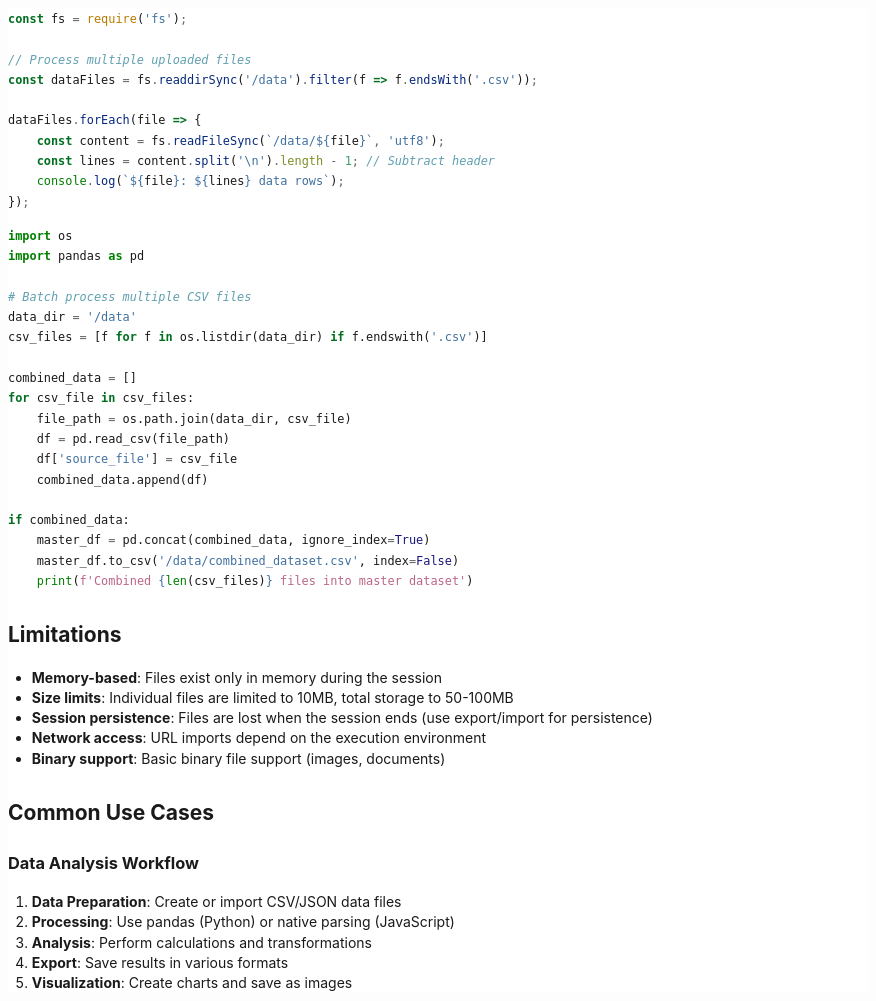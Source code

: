 ```javascript
const fs = require('fs');

// Process multiple uploaded files
const dataFiles = fs.readdirSync('/data').filter(f => f.endsWith('.csv'));

dataFiles.forEach(file => {
    const content = fs.readFileSync(`/data/${file}`, 'utf8');
    const lines = content.split('\n').length - 1; // Subtract header
    console.log(`${file}: ${lines} data rows`);
});
```

```python
import os
import pandas as pd

# Batch process multiple CSV files
data_dir = '/data'
csv_files = [f for f in os.listdir(data_dir) if f.endswith('.csv')]

combined_data = []
for csv_file in csv_files:
    file_path = os.path.join(data_dir, csv_file)
    df = pd.read_csv(file_path)
    df['source_file'] = csv_file
    combined_data.append(df)

if combined_data:
    master_df = pd.concat(combined_data, ignore_index=True)
    master_df.to_csv('/data/combined_dataset.csv', index=False)
    print(f'Combined {len(csv_files)} files into master dataset')
```

## Limitations

- **Memory-based**: Files exist only in memory during the session
- **Size limits**: Individual files are limited to 10MB, total storage to 50-100MB
- **Session persistence**: Files are lost when the session ends (use export/import for persistence)
- **Network access**: URL imports depend on the execution environment
- **Binary support**: Basic binary file support (images, documents)

## Common Use Cases

### Data Analysis Workflow

1. **Data Preparation**: Create or import CSV/JSON data files
2. **Processing**: Use pandas (Python) or native parsing (JavaScript) 
3. **Analysis**: Perform calculations and transformations
4. **Export**: Save results in various formats
5. **Visualization**: Create charts and save as images
